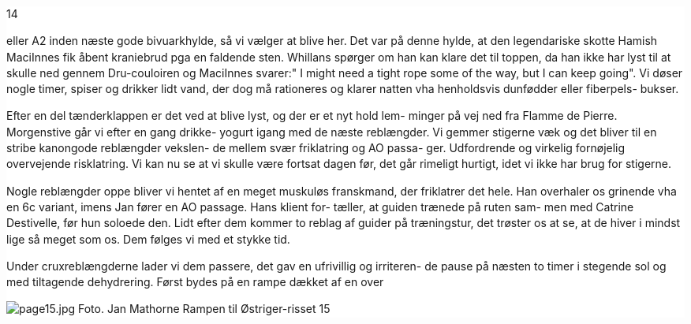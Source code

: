 14

eller A2 inden næste gode bivuarkhylde,
så vi vælger at blive her. Det var på
denne hylde, at den legendariske skotte
Hamish MaciInnes fik åbent kraniebrud
pga en faldende sten. Whillans spørger
om han kan klare det til toppen, da han
ikke har lyst til at skulle ned gennem
Dru-couloiren og MaciInnes svarer:" I
might need a tight rope some of the way,
but I can keep going". Vi døser nogle
timer, spiser og drikker lidt vand, der
dog må rationeres og klarer natten vha
henholdsvis dunfødder eller fiberpels-
bukser.

Efter en del tænderklappen er det ved
at blive lyst, og der er et nyt hold lem-
minger på vej ned fra Flamme de Pierre.
Morgenstive går vi efter en gang drikke-
yogurt igang med de næste reblængder.
Vi gemmer stigerne væk og det bliver til
en stribe kanongode reblængder vekslen-
de mellem svær friklatring og AO passa-
ger. Udfordrende og virkelig fornøjelig
overvejende risklatring. Vi kan nu se at
vi skulle være fortsat dagen før, det går
rimeligt hurtigt, idet vi ikke har brug for
stigerne.

Nogle reblængder oppe bliver vi hentet
af en meget muskuløs franskmand, der
friklatrer det hele. Han overhaler os
grinende vha en 6c variant, imens Jan
fører en AO passage. Hans klient for-
tæller, at guiden trænede på ruten sam-
men med Catrine Destivelle, før hun
soloede den. Lidt efter dem kommer to
reblag af guider på træningstur, det
trøster os at se, at de hiver i mindst lige
så meget som os. Dem følges vi med et
stykke tid.

Under cruxreblængderne lader vi dem
passere, det gav en ufrivillig og irriteren-
de pause på næsten to timer i stegende
sol og med tiltagende dehydrering. Først
bydes på en rampe dækket af en over




![page15.jpg](/1992/DB-1992-4/page15.jpg)
Foto. Jan Mathorne Rampen til Østriger-risset
15
